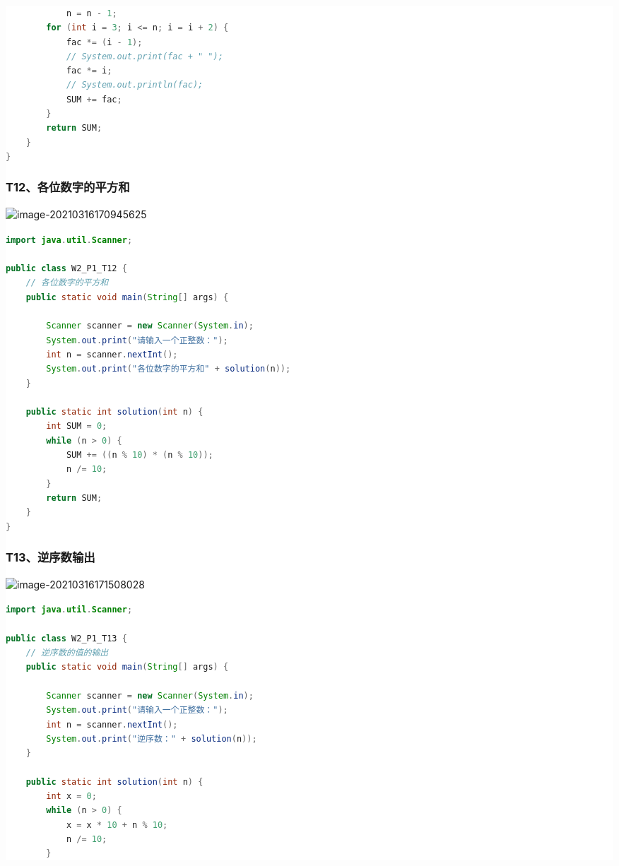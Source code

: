 ```java
            n = n - 1;
        for (int i = 3; i <= n; i = i + 2) {
            fac *= (i - 1);
            // System.out.print(fac + " ");
            fac *= i;
            // System.out.println(fac);
            SUM += fac;
        }
        return SUM;
    }
}
```

### T12、各位数字的平方和

![image-20210316170945625](C:\Users\86185\AppData\Roaming\Typora\typora-user-images\image-20210316170945625.png)

```java
import java.util.Scanner;

public class W2_P1_T12 {
    // 各位数字的平方和
    public static void main(String[] args) {

        Scanner scanner = new Scanner(System.in);
        System.out.print("请输入一个正整数：");
        int n = scanner.nextInt();
        System.out.print("各位数字的平方和" + solution(n));
    }

    public static int solution(int n) {
        int SUM = 0;
        while (n > 0) {
            SUM += ((n % 10) * (n % 10));
            n /= 10;
        }
        return SUM;
    }
}
```

### T13、逆序数输出

![image-20210316171508028](C:\Users\86185\AppData\Roaming\Typora\typora-user-images\image-20210316171508028.png)

```java
import java.util.Scanner;

public class W2_P1_T13 {
    // 逆序数的值的输出
    public static void main(String[] args) {

        Scanner scanner = new Scanner(System.in);
        System.out.print("请输入一个正整数：");
        int n = scanner.nextInt();
        System.out.print("逆序数：" + solution(n));
    }

    public static int solution(int n) {
        int x = 0;
        while (n > 0) {
            x = x * 10 + n % 10;
            n /= 10;
        }
```